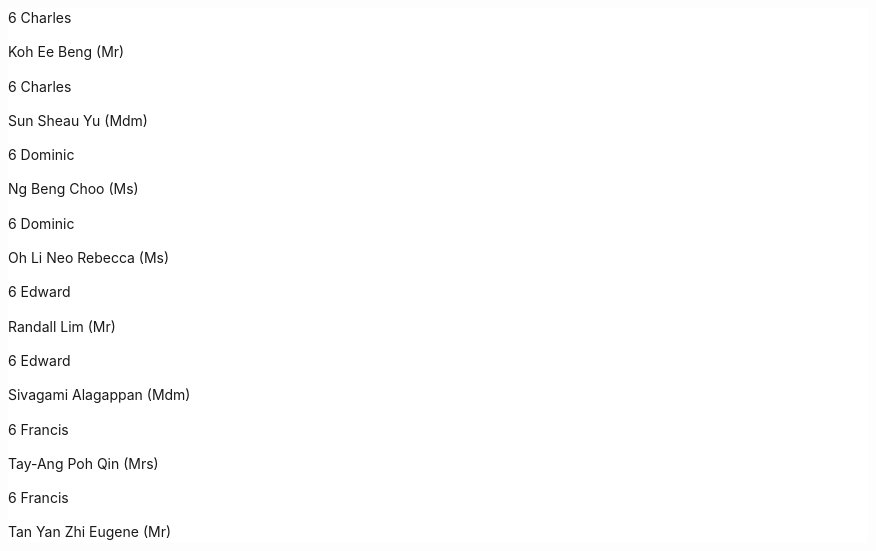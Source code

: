 <tr>
<td rowspan="1" colspan="1">
<p>6 Charles</p>
</td>
<td rowspan="1" colspan="1">
<p>Koh Ee Beng (Mr)</p>
</td>
</tr>
<tr>
<td rowspan="1" colspan="1">
<p>6 Charles</p>
</td>
<td rowspan="1" colspan="1">
<p>Sun Sheau Yu (Mdm)</p>
</td>
</tr>
<tr>
<td rowspan="1" colspan="1">
<p>6 Dominic</p>
</td>
<td rowspan="1" colspan="1">
<p>Ng Beng Choo (Ms)</p>
</td>
</tr>
<tr>
<td rowspan="1" colspan="1">
<p>6 Dominic</p>
</td>
<td rowspan="1" colspan="1">
<p>Oh Li Neo Rebecca (Ms)</p>
</td>
</tr>
<tr>
<td rowspan="1" colspan="1">
<p>6 Edward</p>
</td>
<td rowspan="1" colspan="1">
<p>Randall Lim (Mr)</p>
</td>
</tr>
<tr>
<td rowspan="1" colspan="1">
<p>6 Edward</p>
</td>
<td rowspan="1" colspan="1">
<p>Sivagami Alagappan (Mdm)</p>
</td>
</tr>
<tr>
<td rowspan="1" colspan="1">
<p>6 Francis</p>
</td>
<td rowspan="1" colspan="1">
<p>Tay-Ang Poh Qin (Mrs)</p>
</td>
</tr>
<tr>
<td rowspan="1" colspan="1">
<p>6 Francis</p>
</td>
<td rowspan="1" colspan="1">
<p>Tan Yan Zhi Eugene (Mr)</p>
</td>
</tr>